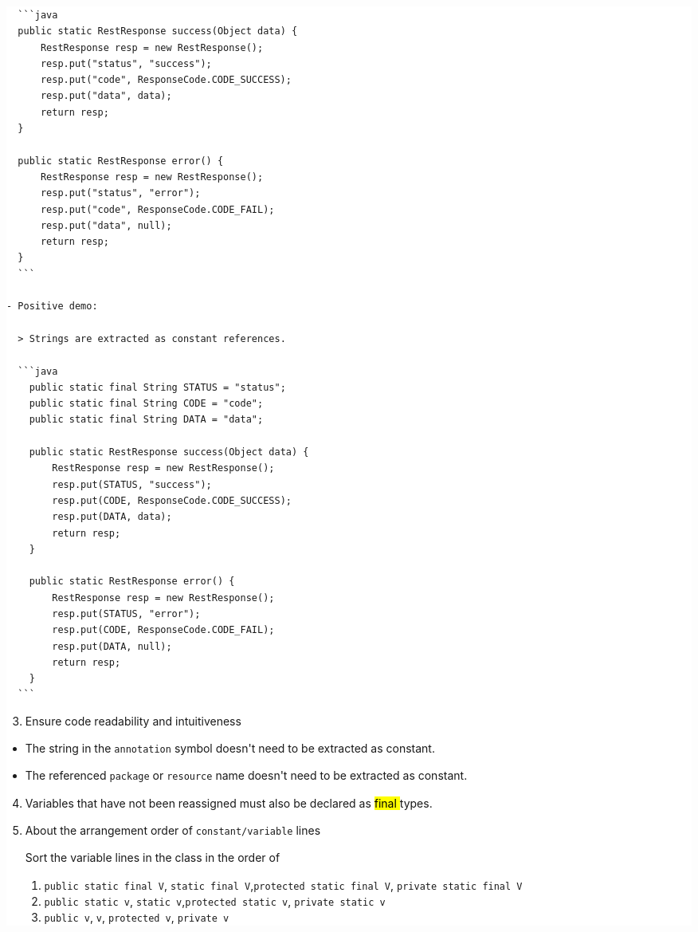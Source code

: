       ```java
      public static RestResponse success(Object data) {
          RestResponse resp = new RestResponse();
          resp.put("status", "success");
          resp.put("code", ResponseCode.CODE_SUCCESS);
          resp.put("data", data);
          return resp;
      }
      
      public static RestResponse error() {
          RestResponse resp = new RestResponse();
          resp.put("status", "error");
          resp.put("code", ResponseCode.CODE_FAIL);
          resp.put("data", null);
          return resp;
      }
      ```

    - Positive demo:

      > Strings are extracted as constant references.

      ```java
        public static final String STATUS = "status";
        public static final String CODE = "code";
        public static final String DATA = "data";
        
        public static RestResponse success(Object data) {
            RestResponse resp = new RestResponse();
            resp.put(STATUS, "success");
            resp.put(CODE, ResponseCode.CODE_SUCCESS);
            resp.put(DATA, data);
            return resp;
        }
        
        public static RestResponse error() {
            RestResponse resp = new RestResponse();
            resp.put(STATUS, "error");
            resp.put(CODE, ResponseCode.CODE_FAIL);
            resp.put(DATA, null);
            return resp;
        }
      ```

3. Ensure code readability and intuitiveness

  - The string in the `annotation` symbol doesn't need to be extracted as constant.

  - The referenced `package` or `resource` name doesn't need to be extracted as constant.

4. Variables that have not been reassigned must also be declared as <mark> final </mark> types.

5. About the arrangement order of `constant/variable` lines  

   Sort the variable lines in the class in the order of
   1. `public static final V`, `static final V`,`protected static final V`, `private static final V`
   2. `public static v`, `static v`,`protected static v`, `private static v`
   3. `public v`, `v`, `protected v`, `private v`
